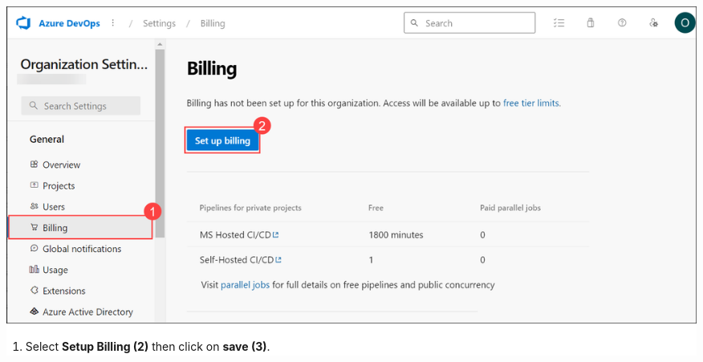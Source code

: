    ![Azure DevOps](images/az-400-lab3-1.png)

1. Select **Setup Billing (2)** then click on **save (3)**.
